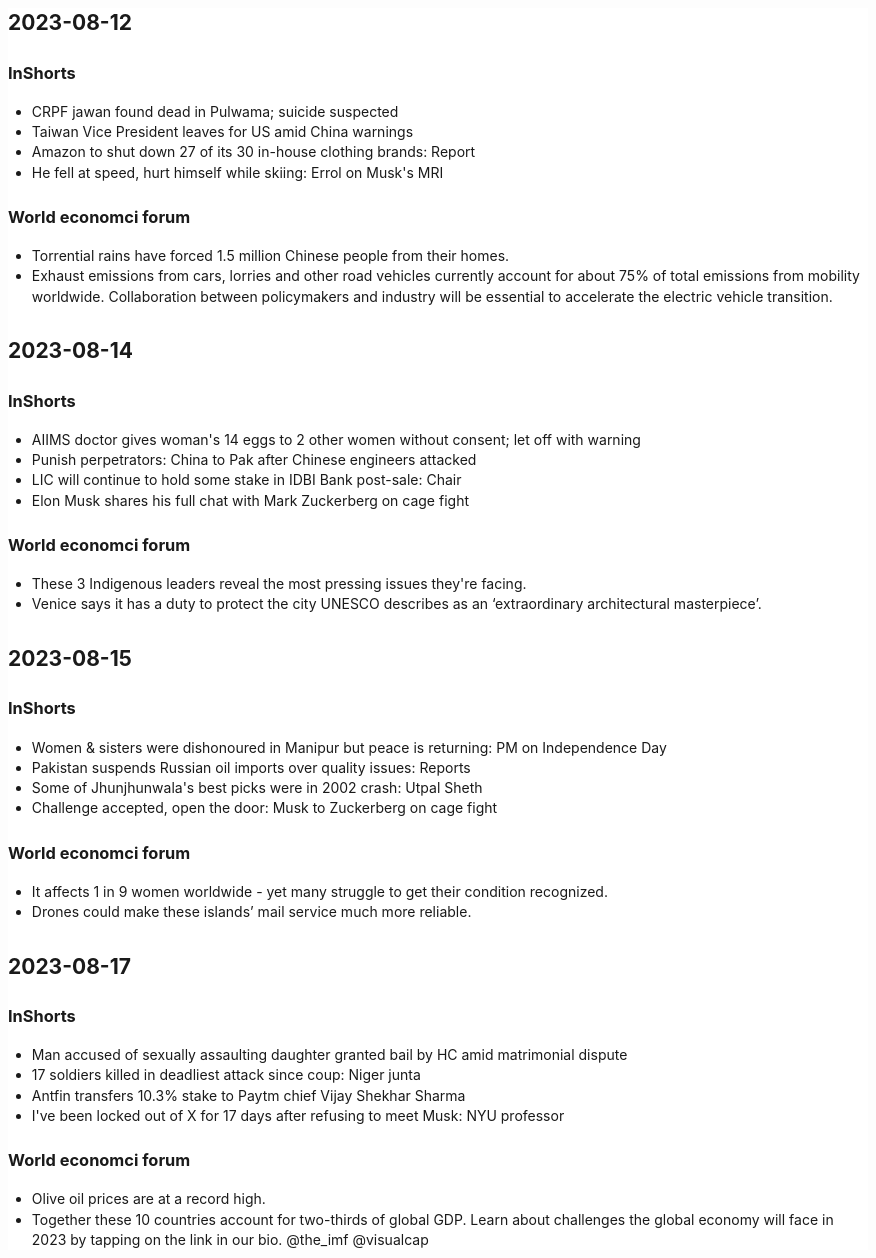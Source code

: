 ## 2023-08-12
### InShorts
- CRPF jawan found dead in Pulwama; suicide suspected
- Taiwan Vice President leaves for US amid China warnings
- Amazon to shut down 27 of its 30 in-house clothing brands: Report
- He fell at speed, hurt himself while skiing: Errol on Musk's MRI
### World economci forum
- Torrential rains have forced 1.5 million Chinese people from their homes.   
- Exhaust emissions from cars, lorries and other road vehicles currently account for about 75% of total emissions from mobility worldwide. Collaboration between policymakers and industry will be essential to accelerate the electric vehicle transition. 

## 2023-08-14
### InShorts
- AIIMS doctor gives woman's 14 eggs to 2 other women without consent; let off with warning
- Punish perpetrators: China to Pak after Chinese engineers attacked
- LIC will continue to hold some stake in IDBI Bank post-sale: Chair
- Elon Musk shares his full chat with Mark Zuckerberg on cage fight
### World economci forum
- These 3 Indigenous leaders reveal the most pressing issues they're facing.   
- Venice says it has a duty to protect the city UNESCO describes as an ‘extraordinary architectural masterpiece’.   

## 2023-08-15
### InShorts
- Women & sisters were dishonoured in Manipur but peace is returning: PM on Independence Day
- Pakistan suspends Russian oil imports over quality issues: Reports
- Some of Jhunjhunwala's best picks were in 2002 crash: Utpal Sheth
- Challenge accepted, open the door: Musk to Zuckerberg on cage fight
### World economci forum
- It affects 1 in 9 women worldwide - yet many struggle to get their condition recognized. 
- Drones could make these islands’ mail service much more reliable.   

## 2023-08-17
### InShorts
-  Man accused of sexually assaulting daughter granted bail by HC amid matrimonial dispute
- 17 soldiers killed in deadliest attack since coup: Niger junta 
- Antfin transfers 10.3% stake to Paytm chief Vijay Shekhar Sharma
- I've been locked out of X for 17 days after refusing to meet Musk: NYU professor
### World economci forum
- Olive oil prices are at a record high.   
- Together these 10 countries account for two-thirds of global GDP.   Learn about challenges the global economy will face in 2023 by tapping on the link in our bio.  @the_imf @visualcap
